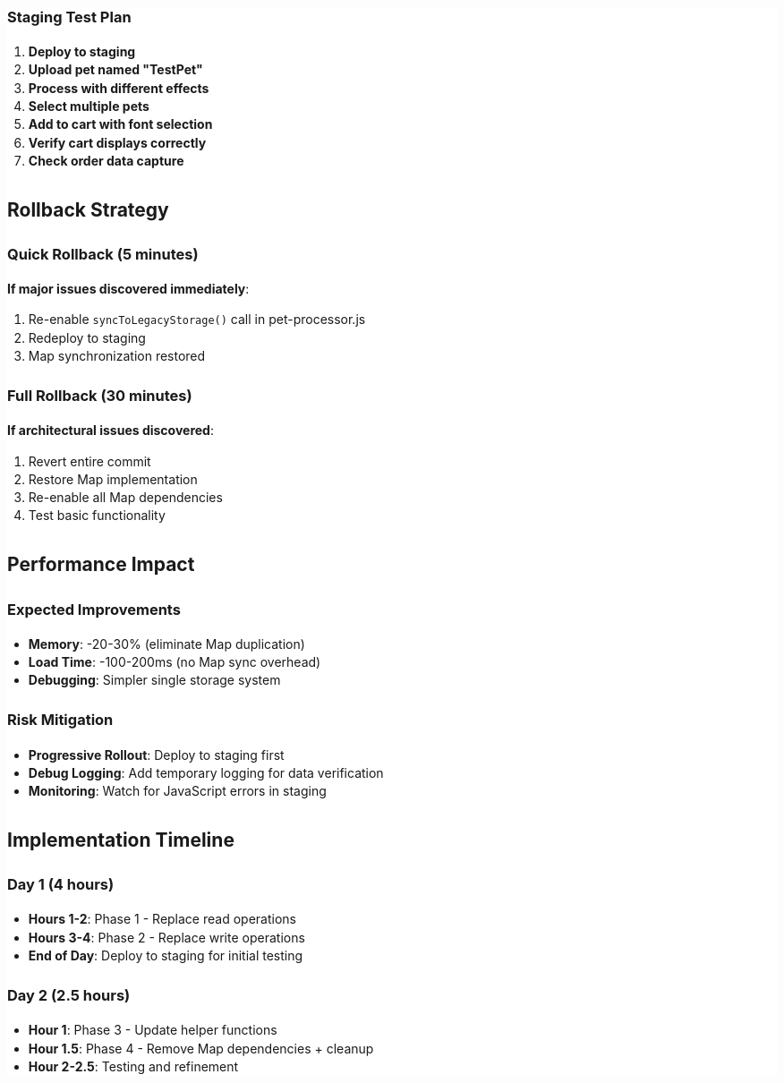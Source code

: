 ### Staging Test Plan
1. **Deploy to staging**
2. **Upload pet named "TestPet"**
3. **Process with different effects**
4. **Select multiple pets**
5. **Add to cart with font selection**
6. **Verify cart displays correctly**
7. **Check order data capture**

## Rollback Strategy

### Quick Rollback (5 minutes)
**If major issues discovered immediately**:
1. Re-enable `syncToLegacyStorage()` call in pet-processor.js
2. Redeploy to staging
3. Map synchronization restored

### Full Rollback (30 minutes)
**If architectural issues discovered**:
1. Revert entire commit
2. Restore Map implementation
3. Re-enable all Map dependencies
4. Test basic functionality

## Performance Impact

### Expected Improvements
- **Memory**: -20-30% (eliminate Map duplication)
- **Load Time**: -100-200ms (no Map sync overhead)
- **Debugging**: Simpler single storage system

### Risk Mitigation
- **Progressive Rollout**: Deploy to staging first
- **Debug Logging**: Add temporary logging for data verification
- **Monitoring**: Watch for JavaScript errors in staging

## Implementation Timeline

### Day 1 (4 hours)
- **Hours 1-2**: Phase 1 - Replace read operations
- **Hours 3-4**: Phase 2 - Replace write operations
- **End of Day**: Deploy to staging for initial testing

### Day 2 (2.5 hours)
- **Hour 1**: Phase 3 - Update helper functions
- **Hour 1.5**: Phase 4 - Remove Map dependencies + cleanup
- **Hour 2-2.5**: Testing and refinement
